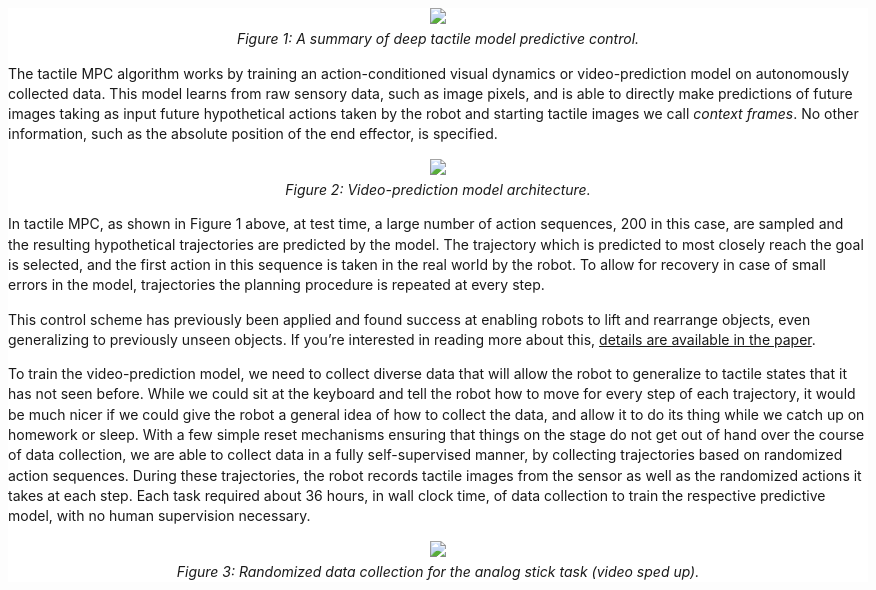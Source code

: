 <p style="text-align:center;">
    <img src="http://bair.berkeley.edu/static/blog/tactile/fig1diagram.png"
    width=""><br>
<i>
Figure 1: A summary of deep tactile model predictive control.
</i>
</p>

The tactile MPC algorithm works by training an action-conditioned visual
dynamics or video-prediction model on autonomously collected data. This model
learns from raw sensory data, such as image pixels, and is able to directly make
predictions of future images taking as input future hypothetical actions taken
by the robot and starting tactile images we call *context frames*. No other
information, such as the absolute position of the end effector, is specified.

<p style="text-align:center;">
    <img src="http://bair.berkeley.edu/static/blog/tactile/fig2-architecture_smaller.png"
    width=""><br>
<i>
Figure 2: Video-prediction model architecture.
</i>
</p>

In tactile MPC, as shown in Figure 1 above, at test time, a large number of
action sequences, 200 in this case, are sampled and the resulting hypothetical
trajectories are predicted by the model. The trajectory which is predicted to
most closely reach the goal is selected, and the first action in this sequence
is taken in the real world by the robot. To allow for recovery in case of small
errors in the model, trajectories the planning procedure is repeated at every
step.  

This control scheme has previously been applied and found success at enabling
robots to lift and rearrange objects, even generalizing to previously unseen
objects. If you’re interested in reading more about this, [details are available
in the paper](https://arxiv.org/pdf/1812.00568.pdf).

To train the video-prediction model, we need to collect diverse data that will
allow the robot to generalize to tactile states that it has not seen before.
While we could sit at the keyboard and tell the robot how to move for every step
of each trajectory, it would be much nicer if we could give the robot a general
idea of how to collect the data, and allow it to do its thing while we catch up
on homework or sleep. With a few simple reset mechanisms ensuring that things on
the stage do not get out of hand over the course of data collection, we are able
to collect data in a fully self-supervised manner, by collecting trajectories
based on randomized action sequences. During these trajectories, the robot
records tactile images from the sensor as well as the randomized actions it
takes at each step. Each task required about 36 hours, in wall clock time, of
data collection to train the respective predictive model, with no human
supervision necessary. 

<p style="text-align:center;">
    <img src="http://bair.berkeley.edu/static/blog/tactile/fig3-joystickdatacollect.gif"
    width=""><br>
<i>
Figure 3: Randomized data collection for the analog stick task (video sped up).
</i>
</p>
